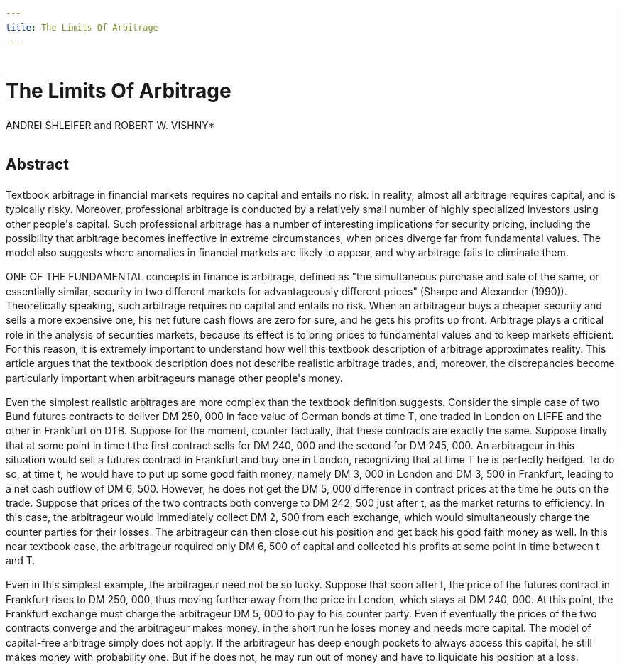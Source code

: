 ```yaml
---
title: The Limits Of Arbitrage
---
```


# The Limits Of Arbitrage

 ANDREI SHLEIFER and ROBERT W. VISHNY*

## Abstract

 Textbook arbitrage in financial markets requires no capital and entails no risk. In reality,  almost all arbitrage requires capital,  and is typically risky. Moreover,  professional arbitrage is conducted by a relatively small number of highly specialized investors using other people's capital. Such professional arbitrage has a number of interesting implications for security pricing,  including the possibility that arbitrage becomes ineffective in extreme circumstances,  when prices diverge far from fundamental values. The model also suggests where anomalies in financial markets are likely to appear,  and why arbitrage fails to eliminate them.

 ONE OF THE FUNDAMENTAL concepts in finance is arbitrage,  defined as "the simultaneous purchase and sale of the same,  or essentially similar,  security in two different markets for advantageously different prices" (Sharpe and Alexander (1990)). Theoretically speaking,  such arbitrage requires no capital and entails no risk. When an arbitrageur buys a cheaper security and sells a more expensive one,  his net future cash flows are zero for sure,  and he gets his profits up front. Arbitrage plays a critical role in the analysis of securities markets,  because its effect is to bring prices to fundamental values and to keep markets efficient. For this reason,  it is extremely important to understand how well this textbook description of arbitrage approximates reality. This article argues that the textbook description does not describe realistic arbitrage trades,  and,  moreover,  the discrepancies become particularly important when arbitrageurs manage other people's money.

 Even the simplest realistic arbitrages are more complex than the textbook definition suggests. Consider the simple case of two Bund futures contracts to deliver DM 250,  000 in face value of German bonds at time T,  one traded in London on LIFFE and the other in Frankfurt on DTB. Suppose for the moment,  counter factually,  that these contracts are exactly the same. Suppose finally that at some point in time t the first contract sells for DM 240,  000 and the second for DM 245,  000. An arbitrageur in this situation would sell a futures contract in Frankfurt and buy one in London,  recognizing that at time T he is perfectly hedged. To do so,  at time t,  he would have to put up some good faith money,  namely DM 3,  000 in London and DM 3,  500 in Frankfurt,  leading to a net cash outflow of DM 6,  500. However,  he does not get the DM 5,  000 difference in contract prices at the time he puts on the trade. Suppose that prices of the two contracts both converge to DM 242,  500 just after t,  as the market returns to efficiency. In this case,  the arbitrageur would immediately collect DM 2,  500 from each exchange,  which would simultaneously charge the counter parties for their losses. The arbitrageur can then close out his position and get back his good faith money as well. In this near textbook case,  the arbitrageur required only DM 6,  500 of capital and collected his profits at some point in time between t and T.

 Even in this simplest example,  the arbitrageur need not be so lucky. Suppose that soon after t,  the price of the futures contract in Frankfurt rises to DM 250,  000,  thus moving further away from the price in London,  which stays at DM 240,  000. At this point,  the Frankfurt exchange must charge the arbitrageur DM 5,  000 to pay to his counter party. Even if eventually the prices of the two contracts converge and the arbitrageur makes money,  in the short run he loses money and needs more capital. The model of capital-free arbitrage simply does not apply. If the arbitrageur has deep enough pockets to always access this capital,  he still makes money with probability one. But if he does not,  he may run out of money and have to liquidate his position at a loss.
